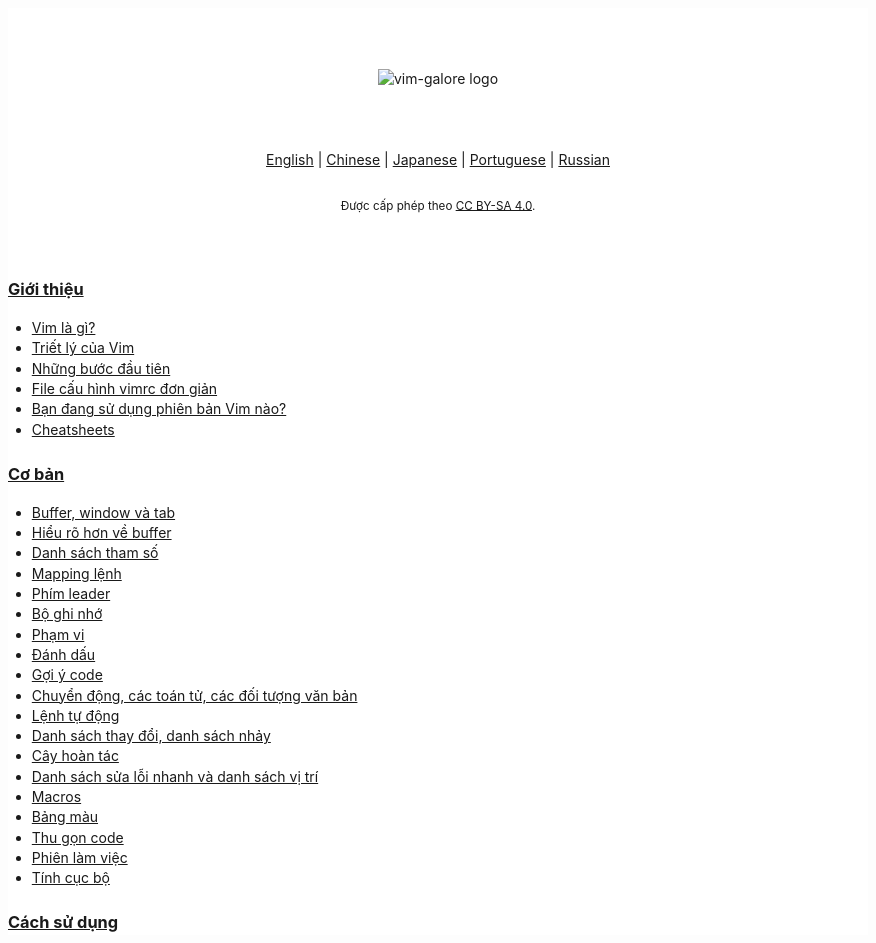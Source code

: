 <div align='center'>
  <br /><br /><br />
  <img src='https://raw.githubusercontent.com/kyoz/vim-galore-vi/main/static/images/logo-vim-galore.png' alt='vim-galore logo' />
  <br /><br /><br /><br />
  <div>
    <a href='https://github.com/mhinz/vim-galore'>English</a> |
    <a href='https://github.com/wsdjeg/vim-galore-zh_cn'>Chinese</a> |
    <a href='http://postd.cc/?s=vim-galore'>Japanese</a> |
    <a href='https://github.com/lsrdg/vim-galore'>Portuguese</a> |
    <a href='http://givi.olnd.ru/vim-galore/vim-galore-ru.html'>Russian</a>
    <div>
      <br />
      <sub>Được cấp phép theo <a href='https://creativecommons.org/licenses/by-sa/4.0'>CC BY-SA 4.0<a/>.</sub>
    </div>
  </div>
  <br /><br />
</div>

### [Giới thiệu](#giới-thiệu-1)

- [Vim là gì?](#vim-là-gì)
- [Triết lý của Vim](#triết-lý-của-vim)
- [Những bước đầu tiên](#những-bước-đầu-tiên)
- [File cấu hình vimrc đơn giản](#file-cấu-hình-vimrc-đơn-giản)
- [Bạn đang sử dụng phiên bản Vim nào?](#bạn-đang-sử-dụng-phiên-bản-vim-nào)
- [Cheatsheets](#cheatsheets)

### [Cơ bản](#cơ-bản-1)

- [Buffer, window và tab](#buffer-window-và-tab)
- [Hiểu rõ hơn về buffer](#hiểu-rõ-hơn-về-buffer)
- [Danh sách tham số](#danh-sách-tham-số)
- [Mapping lệnh](#mapping-lệnh)
- [Phím leader](#phím-leader)
- [Bộ ghi nhớ](#bộ-ghi-nhớ)
- [Phạm vi](#phạm-vi)
- [Đánh dấu](#đánh-dấu)
- [Gợi ý code](#gợi-ý-code)
- [Chuyển động, các toán tử, các đối tượng văn bản](#chuyển-động-các-toán-tử-các-đối-tượng-văn-bản)
- [Lệnh tự động](#lệnh-tự-động)
- [Danh sách thay đổi, danh sách nhảy](#danh-sách-thay-đổi-danh-sách-nhảy)
- [Cây hoàn tác](#cây-hoàn-tác)
- [Danh sách sửa lỗi nhanh và danh sách vị trí](##danh-sách-sửa-lỗi-nhanh-và-danh-sách-vị-trí)
- [Macros](#macros)
- [Bảng màu](#bảng-màu)
- [Thu gọn code](#thu-gọn-code)
- [Phiên làm việc](#phiên-làm-việc)
- [Tính cục bộ](#tính-cục-bộ)

### [Cách sử dụng](#cách-sử-dụng-1)
